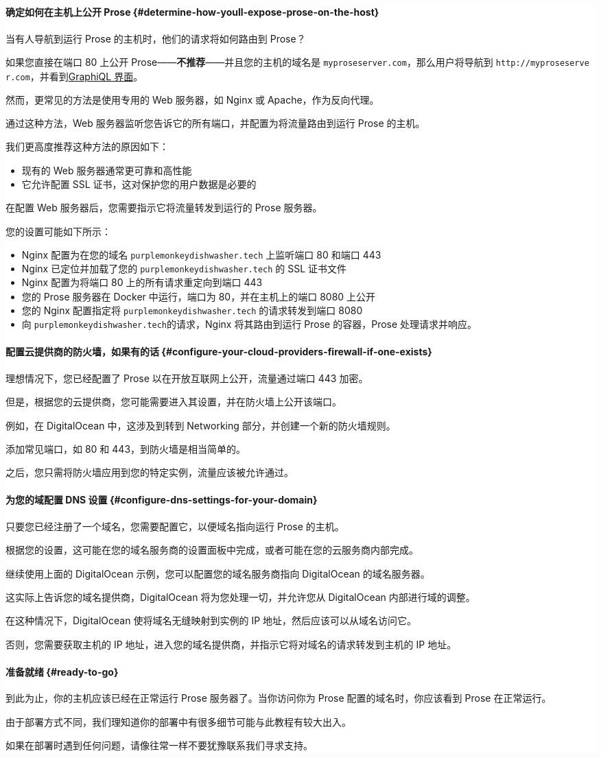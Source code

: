 #### 确定如何在主机上公开 Prose {#determine-how-youll-expose-prose-on-the-host}

当有人导航到运行 Prose 的主机时，他们的请求将如何路由到 Prose？

如果您直接在端口 80 上公开 Prose——**不推荐**——并且您的主机的域名是 `myproseserver.com`，那么用户将导航到 `http://myproseserver.com`，并看到[GraphiQL 界面](https://www.graphql-yoga.com/docs/features/graphiql)。

然而，更常见的方法是使用专用的 Web 服务器，如 Nginx 或 Apache，作为反向代理。

通过这种方法，Web 服务器监听您告诉它的所有端口，并配置为将流量路由到运行 Prose 的主机。

我们更高度推荐这种方法的原因如下：

- 现有的 Web 服务器通常更可靠和高性能
- 它允许配置 SSL 证书，这对保护您的用户数据是必要的

在配置 Web 服务器后，您需要指示它将流量转发到运行的 Prose 服务器。

您的设置可能如下所示：

- Nginx 配置为在您的域名 `purplemonkeydishwasher.tech` 上监听端口 80 和端口 443
- Nginx 已定位并加载了您的 `purplemonkeydishwasher.tech` 的 SSL 证书文件
- Nginx 配置为将端口 80 上的所有请求重定向到端口 443
- 您的 Prose 服务器在 Docker 中运行，端口为 80，并在主机上的端口 8080 上公开
- 您的 Nginx 配置指定将 `purplemonkeydishwasher.tech` 的请求转发到端口 8080
- 向 `purplemonkeydishwasher.tech`的请求，Nginx 将其路由到运行 Prose 的容器，Prose 处理请求并响应。

#### 配置云提供商的防火墙，如果有的话 {#configure-your-cloud-providers-firewall-if-one-exists}

理想情况下，您已经配置了 Prose 以在开放互联网上公开，流量通过端口 443 加密。

但是，根据您的云提供商，您可能需要进入其设置，并在防火墙上公开该端口。

例如，在 DigitalOcean 中，这涉及到转到 Networking 部分，并创建一个新的防火墙规则。

添加常见端口，如 80 和 443，到防火墙是相当简单的。

之后，您只需将防火墙应用到您的特定实例，流量应该被允许通过。

#### 为您的域配置 DNS 设置 {#configure-dns-settings-for-your-domain}

只要您已经注册了一个域名，您需要配置它，以便域名指向运行 Prose 的主机。

根据您的设置，这可能在您的域名服务商的设置面板中完成，或者可能在您的云服务商内部完成。

继续使用上面的 DigitalOcean 示例，您可以配置您的域名服务商指向 DigitalOcean 的域名服务器。

这实际上告诉您的域名提供商，DigitalOcean 将为您处理一切，并允许您从 DigitalOcean 内部进行域的调整。

在这种情况下，DigitalOcean 使将域名无缝映射到实例的 IP 地址，然后应该可以从域名访问它。

否则，您需要获取主机的 IP 地址，进入您的域名提供商，并指示它将对域名的请求转发到主机的 IP 地址。

#### 准备就绪 {#ready-to-go}

到此为止，你的主机应该已经在正常运行 Prose 服务器了。当你访问你为 Prose 配置的域名时，你应该看到 Prose 在正常运行。

由于部署方式不同，我们理知道你的部署中有很多细节可能与此教程有较大出入。

如果在部署时遇到任何问题，请像往常一样不要犹豫联系我们寻求支持。
